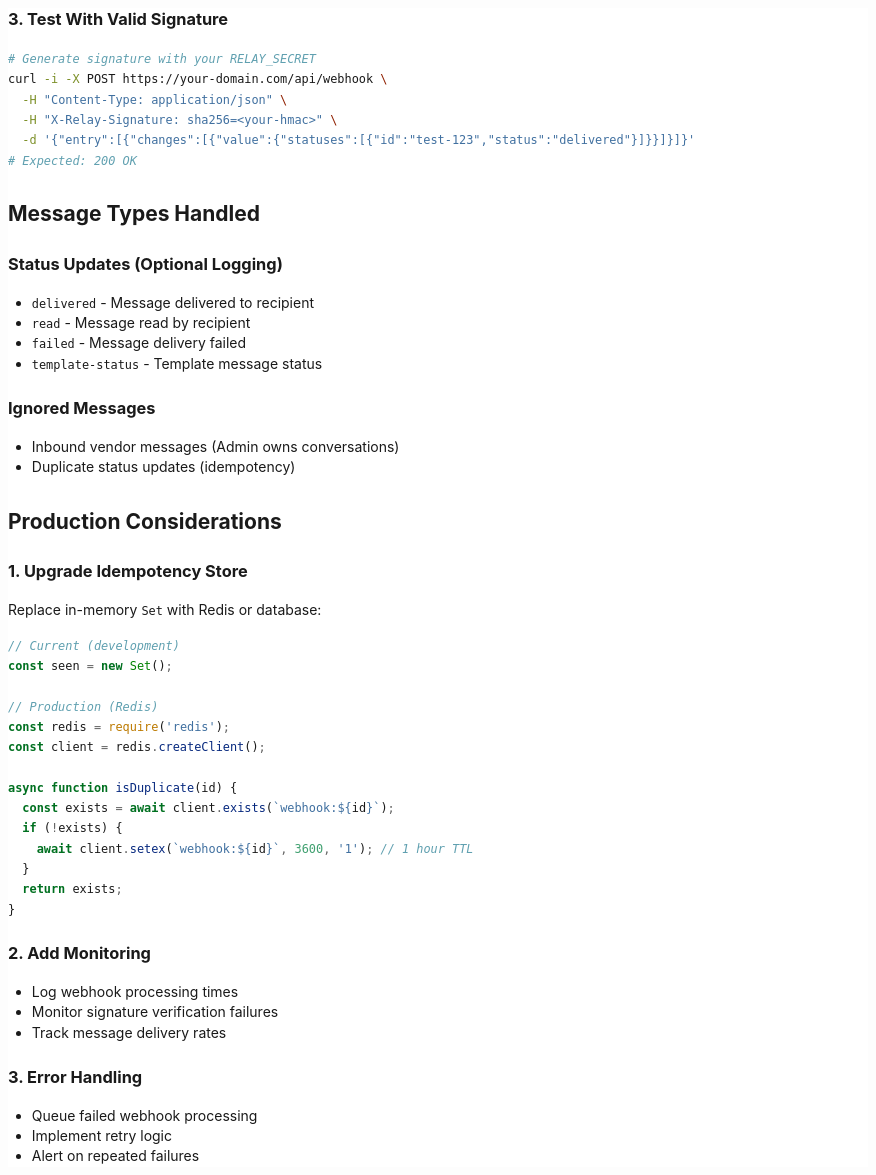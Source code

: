 ### 3. Test With Valid Signature
```bash
# Generate signature with your RELAY_SECRET
curl -i -X POST https://your-domain.com/api/webhook \
  -H "Content-Type: application/json" \
  -H "X-Relay-Signature: sha256=<your-hmac>" \
  -d '{"entry":[{"changes":[{"value":{"statuses":[{"id":"test-123","status":"delivered"}]}}]}]}'
# Expected: 200 OK
```

## Message Types Handled

### Status Updates (Optional Logging)
- `delivered` - Message delivered to recipient
- `read` - Message read by recipient  
- `failed` - Message delivery failed
- `template-status` - Template message status

### Ignored Messages
- Inbound vendor messages (Admin owns conversations)
- Duplicate status updates (idempotency)

## Production Considerations

### 1. Upgrade Idempotency Store
Replace in-memory `Set` with Redis or database:

```javascript
// Current (development)
const seen = new Set();

// Production (Redis)
const redis = require('redis');
const client = redis.createClient();

async function isDuplicate(id) {
  const exists = await client.exists(`webhook:${id}`);
  if (!exists) {
    await client.setex(`webhook:${id}`, 3600, '1'); // 1 hour TTL
  }
  return exists;
}
```

### 2. Add Monitoring
- Log webhook processing times
- Monitor signature verification failures
- Track message delivery rates

### 3. Error Handling
- Queue failed webhook processing
- Implement retry logic
- Alert on repeated failures
